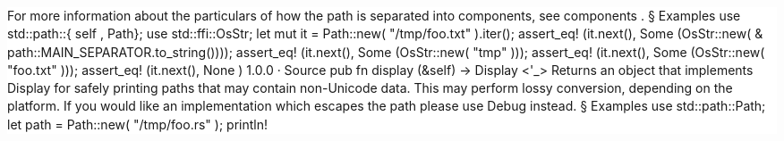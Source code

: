 For more information about the particulars of how the path is separated
into components, see
components
.
§
Examples
use
std::path::{
self
, Path};
use
std::ffi::OsStr;
let
mut
it = Path::new(
"/tmp/foo.txt"
).iter();
assert_eq!
(it.next(),
Some
(OsStr::new(
&
path::MAIN_SEPARATOR.to_string())));
assert_eq!
(it.next(),
Some
(OsStr::new(
"tmp"
)));
assert_eq!
(it.next(),
Some
(OsStr::new(
"foo.txt"
)));
assert_eq!
(it.next(),
None
)
1.0.0
·
Source
pub fn
display
(&self) ->
Display
<'_>
Returns an object that implements
Display
for safely printing paths
that may contain non-Unicode data. This may perform lossy conversion,
depending on the platform.  If you would like an implementation which
escapes the path please use
Debug
instead.
§
Examples
use
std::path::Path;
let
path = Path::new(
"/tmp/foo.rs"
);
println!